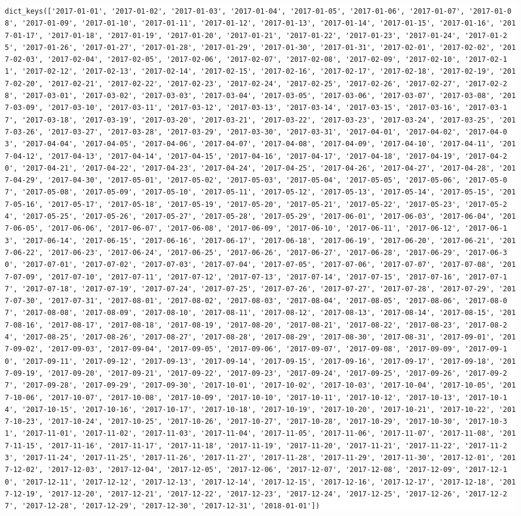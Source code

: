     dict_keys(['2017-01-01', '2017-01-02', '2017-01-03', '2017-01-04', '2017-01-05', '2017-01-06', '2017-01-07', '2017-01-08', '2017-01-09', '2017-01-10', '2017-01-11', '2017-01-12', '2017-01-13', '2017-01-14', '2017-01-15', '2017-01-16', '2017-01-17', '2017-01-18', '2017-01-19', '2017-01-20', '2017-01-21', '2017-01-22', '2017-01-23', '2017-01-24', '2017-01-25', '2017-01-26', '2017-01-27', '2017-01-28', '2017-01-29', '2017-01-30', '2017-01-31', '2017-02-01', '2017-02-02', '2017-02-03', '2017-02-04', '2017-02-05', '2017-02-06', '2017-02-07', '2017-02-08', '2017-02-09', '2017-02-10', '2017-02-11', '2017-02-12', '2017-02-13', '2017-02-14', '2017-02-15', '2017-02-16', '2017-02-17', '2017-02-18', '2017-02-19', '2017-02-20', '2017-02-21', '2017-02-22', '2017-02-23', '2017-02-24', '2017-02-25', '2017-02-26', '2017-02-27', '2017-02-28', '2017-03-01', '2017-03-02', '2017-03-03', '2017-03-04', '2017-03-05', '2017-03-06', '2017-03-07', '2017-03-08', '2017-03-09', '2017-03-10', '2017-03-11', '2017-03-12', '2017-03-13', '2017-03-14', '2017-03-15', '2017-03-16', '2017-03-17', '2017-03-18', '2017-03-19', '2017-03-20', '2017-03-21', '2017-03-22', '2017-03-23', '2017-03-24', '2017-03-25', '2017-03-26', '2017-03-27', '2017-03-28', '2017-03-29', '2017-03-30', '2017-03-31', '2017-04-01', '2017-04-02', '2017-04-03', '2017-04-04', '2017-04-05', '2017-04-06', '2017-04-07', '2017-04-08', '2017-04-09', '2017-04-10', '2017-04-11', '2017-04-12', '2017-04-13', '2017-04-14', '2017-04-15', '2017-04-16', '2017-04-17', '2017-04-18', '2017-04-19', '2017-04-20', '2017-04-21', '2017-04-22', '2017-04-23', '2017-04-24', '2017-04-25', '2017-04-26', '2017-04-27', '2017-04-28', '2017-04-29', '2017-04-30', '2017-05-01', '2017-05-02', '2017-05-03', '2017-05-04', '2017-05-05', '2017-05-06', '2017-05-07', '2017-05-08', '2017-05-09', '2017-05-10', '2017-05-11', '2017-05-12', '2017-05-13', '2017-05-14', '2017-05-15', '2017-05-16', '2017-05-17', '2017-05-18', '2017-05-19', '2017-05-20', '2017-05-21', '2017-05-22', '2017-05-23', '2017-05-24', '2017-05-25', '2017-05-26', '2017-05-27', '2017-05-28', '2017-05-29', '2017-06-01', '2017-06-03', '2017-06-04', '2017-06-05', '2017-06-06', '2017-06-07', '2017-06-08', '2017-06-09', '2017-06-10', '2017-06-11', '2017-06-12', '2017-06-13', '2017-06-14', '2017-06-15', '2017-06-16', '2017-06-17', '2017-06-18', '2017-06-19', '2017-06-20', '2017-06-21', '2017-06-22', '2017-06-23', '2017-06-24', '2017-06-25', '2017-06-26', '2017-06-27', '2017-06-28', '2017-06-29', '2017-06-30', '2017-07-01', '2017-07-02', '2017-07-03', '2017-07-04', '2017-07-05', '2017-07-06', '2017-07-07', '2017-07-08', '2017-07-09', '2017-07-10', '2017-07-11', '2017-07-12', '2017-07-13', '2017-07-14', '2017-07-15', '2017-07-16', '2017-07-17', '2017-07-18', '2017-07-19', '2017-07-24', '2017-07-25', '2017-07-26', '2017-07-27', '2017-07-28', '2017-07-29', '2017-07-30', '2017-07-31', '2017-08-01', '2017-08-02', '2017-08-03', '2017-08-04', '2017-08-05', '2017-08-06', '2017-08-07', '2017-08-08', '2017-08-09', '2017-08-10', '2017-08-11', '2017-08-12', '2017-08-13', '2017-08-14', '2017-08-15', '2017-08-16', '2017-08-17', '2017-08-18', '2017-08-19', '2017-08-20', '2017-08-21', '2017-08-22', '2017-08-23', '2017-08-24', '2017-08-25', '2017-08-26', '2017-08-27', '2017-08-28', '2017-08-29', '2017-08-30', '2017-08-31', '2017-09-01', '2017-09-02', '2017-09-03', '2017-09-04', '2017-09-05', '2017-09-06', '2017-09-07', '2017-09-08', '2017-09-09', '2017-09-10', '2017-09-11', '2017-09-12', '2017-09-13', '2017-09-14', '2017-09-15', '2017-09-16', '2017-09-17', '2017-09-18', '2017-09-19', '2017-09-20', '2017-09-21', '2017-09-22', '2017-09-23', '2017-09-24', '2017-09-25', '2017-09-26', '2017-09-27', '2017-09-28', '2017-09-29', '2017-09-30', '2017-10-01', '2017-10-02', '2017-10-03', '2017-10-04', '2017-10-05', '2017-10-06', '2017-10-07', '2017-10-08', '2017-10-09', '2017-10-10', '2017-10-11', '2017-10-12', '2017-10-13', '2017-10-14', '2017-10-15', '2017-10-16', '2017-10-17', '2017-10-18', '2017-10-19', '2017-10-20', '2017-10-21', '2017-10-22', '2017-10-23', '2017-10-24', '2017-10-25', '2017-10-26', '2017-10-27', '2017-10-28', '2017-10-29', '2017-10-30', '2017-10-31', '2017-11-01', '2017-11-02', '2017-11-03', '2017-11-04', '2017-11-05', '2017-11-06', '2017-11-07', '2017-11-08', '2017-11-15', '2017-11-16', '2017-11-17', '2017-11-18', '2017-11-19', '2017-11-20', '2017-11-21', '2017-11-22', '2017-11-23', '2017-11-24', '2017-11-25', '2017-11-26', '2017-11-27', '2017-11-28', '2017-11-29', '2017-11-30', '2017-12-01', '2017-12-02', '2017-12-03', '2017-12-04', '2017-12-05', '2017-12-06', '2017-12-07', '2017-12-08', '2017-12-09', '2017-12-10', '2017-12-11', '2017-12-12', '2017-12-13', '2017-12-14', '2017-12-15', '2017-12-16', '2017-12-17', '2017-12-18', '2017-12-19', '2017-12-20', '2017-12-21', '2017-12-22', '2017-12-23', '2017-12-24', '2017-12-25', '2017-12-26', '2017-12-27', '2017-12-28', '2017-12-29', '2017-12-30', '2017-12-31', '2018-01-01'])
